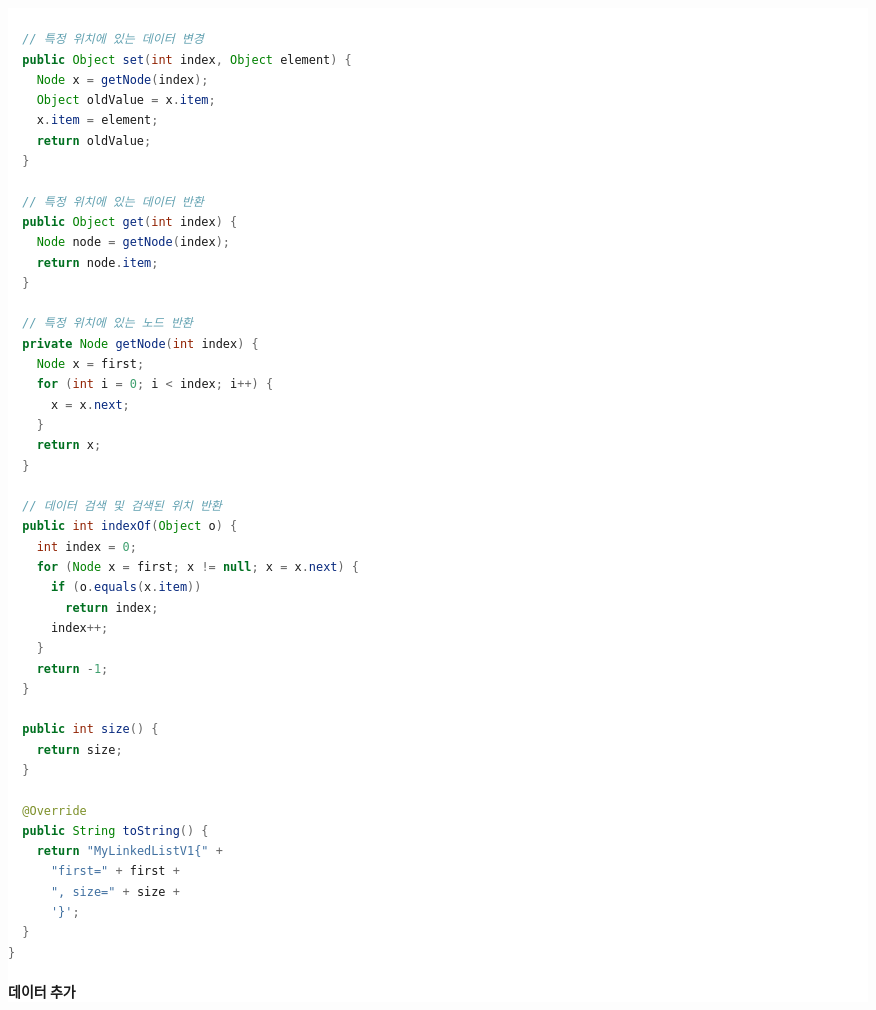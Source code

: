 ```java

  // 특정 위치에 있는 데이터 변경
  public Object set(int index, Object element) {
    Node x = getNode(index);
    Object oldValue = x.item;
    x.item = element;
    return oldValue;
  }

  // 특정 위치에 있는 데이터 반환
  public Object get(int index) {
    Node node = getNode(index);
    return node.item;
  }

  // 특정 위치에 있는 노드 반환
  private Node getNode(int index) {
    Node x = first;
    for (int i = 0; i < index; i++) {
      x = x.next;
    }
    return x;
  }

  // 데이터 검색 및 검색된 위치 반환
  public int indexOf(Object o) {
    int index = 0;
    for (Node x = first; x != null; x = x.next) {
      if (o.equals(x.item))
        return index;
      index++;
    }
    return -1;
  }

  public int size() {
    return size;
  }

  @Override
  public String toString() {
    return "MyLinkedListV1{" +
      "first=" + first +
      ", size=" + size +
      '}';
  }
}
```

#### 데이터 추가
